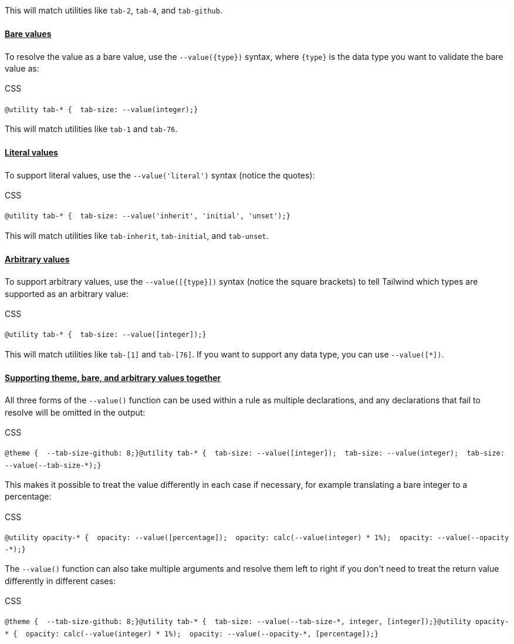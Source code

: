This will match utilities like `tab-2`, `tab-4`, and `tab-github`.

#### [Bare values](#bare-values)

To resolve the value as a bare value, use the `--value({type})` syntax, where `{type}` is the data type you want to validate the bare value as:

CSS

    @utility tab-* {  tab-size: --value(integer);}

This will match utilities like `tab-1` and `tab-76`.

#### [Literal values](#literal-values)

To support literal values, use the `--value('literal')` syntax (notice the quotes):

CSS

    @utility tab-* {  tab-size: --value('inherit', 'initial', 'unset');}

This will match utilities like `tab-inherit`, `tab-initial`, and `tab-unset`.

#### [Arbitrary values](#arbitrary-values)

To support arbitrary values, use the `--value([{type}])` syntax (notice the square brackets) to tell Tailwind which types are supported as an arbitrary value:

CSS

    @utility tab-* {  tab-size: --value([integer]);}

This will match utilities like `tab-[1]` and `tab-[76]`. If you want to support any data type, you can use `--value([*])`.

#### [Supporting theme, bare, and arbitrary values together](#supporting-theme-bare-and-arbitrary-values-together)

All three forms of the `--value()` function can be used within a rule as multiple declarations, and any declarations that fail to resolve will be omitted in the output:

CSS

    @theme {  --tab-size-github: 8;}@utility tab-* {  tab-size: --value([integer]);  tab-size: --value(integer);  tab-size: --value(--tab-size-*);}

This makes it possible to treat the value differently in each case if necessary, for example translating a bare integer to a percentage:

CSS

    @utility opacity-* {  opacity: --value([percentage]);  opacity: calc(--value(integer) * 1%);  opacity: --value(--opacity-*);}

The `--value()` function can also take multiple arguments and resolve them left to right if you don't need to treat the return value differently in different cases:

CSS

    @theme {  --tab-size-github: 8;}@utility tab-* {  tab-size: --value(--tab-size-*, integer, [integer]);}@utility opacity-* {  opacity: calc(--value(integer) * 1%);  opacity: --value(--opacity-*, [percentage]);}
